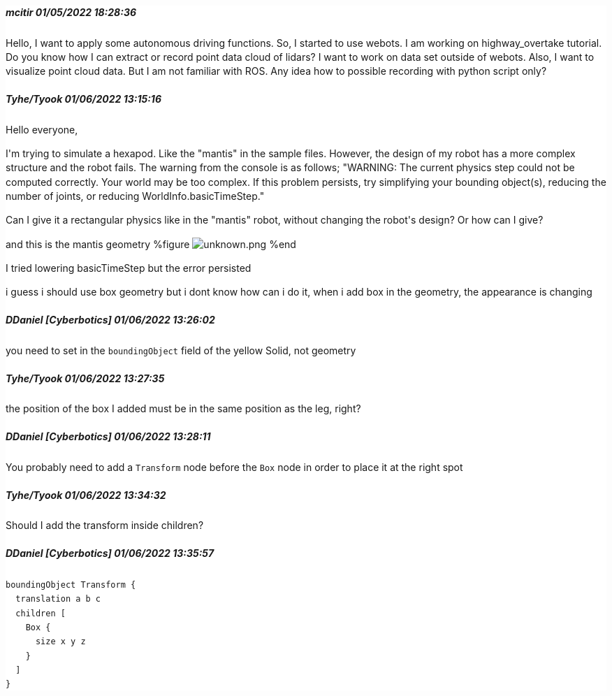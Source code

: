 ##### mcitir 01/05/2022 18:28:36
Hello, I want to apply some autonomous driving functions. So, I started to use webots. I am working on highway\_overtake tutorial. Do you know how I can extract or record point data cloud of lidars? I want to work on data set outside of webots. Also, I want to visualize point cloud data. But I am not familiar with ROS. Any idea how to possible recording with python script only?

##### Tyhe/Tyook 01/06/2022 13:15:16
Hello everyone,

I'm trying to simulate a hexapod. Like the "mantis" in the sample files. However, the design of my robot has a more complex structure and the robot fails. The warning from the console is as follows; "WARNING: The current physics step could not be computed correctly. Your world may be too complex. If this problem persists, try simplifying your bounding object(s), reducing the number of joints, or reducing WorldInfo.basicTimeStep." 

Can I give it a rectangular physics like in the "mantis" robot, without changing the robot's design? Or how can I give?


and this is the mantis geometry
%figure
![unknown.png](https://cdn.discordapp.com/attachments/565154703139405824/928639449921884180/unknown.png)
%end


I tried lowering basicTimeStep but the error persisted


i guess i should use box geometry but i dont know how can i do it, when i add box in the geometry, the appearance is changing

##### DDaniel [Cyberbotics] 01/06/2022 13:26:02
you need to set in the `boundingObject` field of the yellow Solid, not geometry

##### Tyhe/Tyook 01/06/2022 13:27:35
the position of the box I added must be in the same position as the leg, right?

##### DDaniel [Cyberbotics] 01/06/2022 13:28:11
You probably need to add a `Transform` node before the `Box` node in order to place it at the right spot

##### Tyhe/Tyook 01/06/2022 13:34:32
Should I add the transform inside children?

##### DDaniel [Cyberbotics] 01/06/2022 13:35:57
```
boundingObject Transform {
  translation a b c
  children [
    Box {
      size x y z
    }
  ]
}
```
